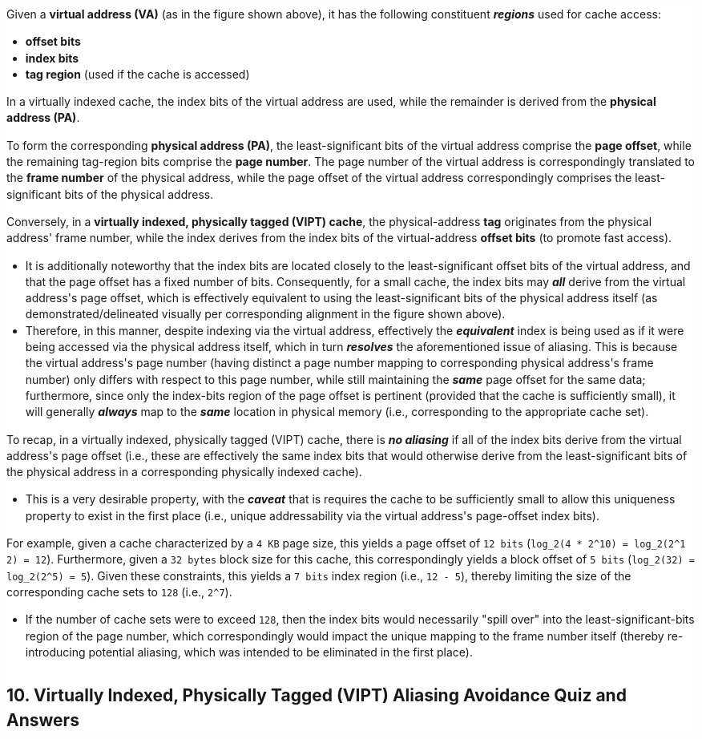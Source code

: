 Given a **virtual address (VA)** (as in the figure shown above), it has the following constituent ***regions*** used for cache access:
  * **offset bits**
  * **index bits**
  * **tag region** (used if the cache is accessed)

In a virtually indexed cache, the index bits of the virtual address are used, while the remainder is derived from the **physical address (PA)**.

To form the corresponding **physical address (PA)**, the least-significant bits of the virtual address comprise the **page offset**, while the remaining tag-region bits comprise the **page number**. The page number of the virtual address is correspondingly translated to the **frame number** of the physical address, while the page offset of the virtual address correspondingly comprises the least-significant bits of the physical address.

Conversely, in a **virtually indexed, physically tagged (VIPT) cache**, the physical-address **tag** originates from the physical address' frame number, while the index derives from the index bits of the virtual-address **offset bits** (to promote fast access).
  * It is additionally noteworthy that the index bits are located closely to the least-significant offset bits of the virtual address, and that the page offset has a fixed number of bits. Consequently, for a small cache, the index bits may ***all*** derive from the virtual address's page offset, which is effectively equivalent to using the least-significant bits of the physical address itself (as demonstrated/delineated visually per corresponding alignment in the figure shown above).
  * Therefore, in this manner, despite indexing via the virtual address, effectively the ***equivalent*** index is being used as if it were being accessed via the physical address itself, which in turn ***resolves*** the aforementioned issue of aliasing. This is because the virtual address's page number (having distinct a page number mapping to corresponding physical address's frame number) only differs with respect to this page number, while still maintaining the ***same*** page offset for the same data; furthermore, since only the index-bits region of the page offset is pertinent (provided that the cache is sufficiently small), it will generally ***always*** map to the ***same*** location in physical memory (i.e., corresponding to the appropriate cache set).

To recap, in a virtually indexed, physically tagged (VIPT) cache, there is ***no aliasing*** if all of the index bits derive from the virtual address's page offset (i.e., these are effectively the same index bits that would otherwise derive from the least-significant bits of the physical address in a corresponding physically indexed cache).
  * This is a very desirable property, with the ***caveat*** that is requires the cache to be sufficiently small to allow this uniqueness property to exist in the first place (i.e., unique addressability via the virtual address's page-offset index bits).

For example, given a cache characterized by a `4 KB` page size, this yields a page offset of `12 bits` (`log_2(4 * 2^10) = log_2(2^12) = 12`). Furthermore, given a `32 bytes` block size for this cache, this correspondingly yields a block offset of `5 bits` (`log_2(32) = log_2(2^5) = 5`). Given these constraints, this yields a `7 bits` index region (i.e., `12 - 5`), thereby limiting the size of the corresponding cache sets to `128` (i.e., `2^7`).
  * If the number of cache sets were to exceed `128`, then the index bits would necessarily "spill over" into the least-significant-bits region of the page number, which correspondingly would impact the unique mapping to the frame number itself (thereby re-introducing potential aliasing, which was intended to be eliminated in the first place).

## 10. Virtually Indexed, Physically Tagged (VIPT) Aliasing Avoidance Quiz and Answers
